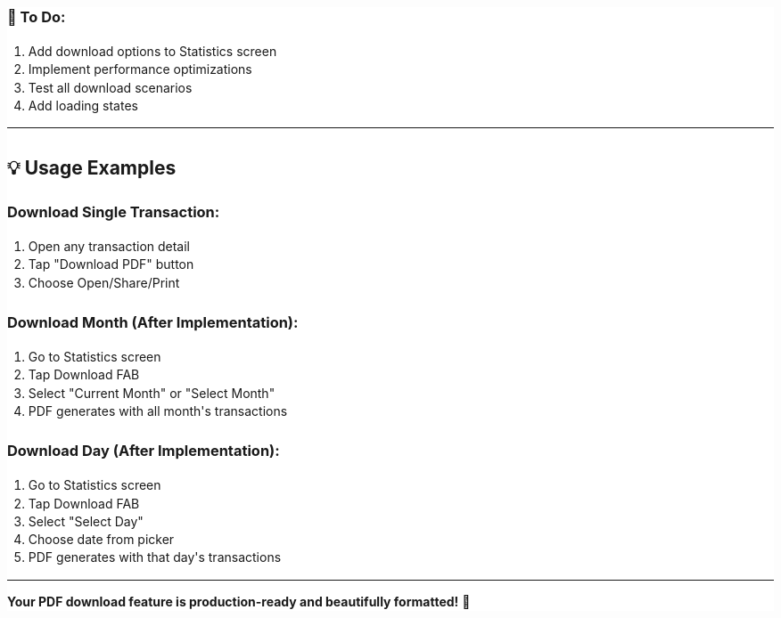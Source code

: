 ### 📝 To Do:
1. Add download options to Statistics screen
2. Implement performance optimizations
3. Test all download scenarios
4. Add loading states

---

## 💡 Usage Examples

### Download Single Transaction:
1. Open any transaction detail
2. Tap "Download PDF" button
3. Choose Open/Share/Print

### Download Month (After Implementation):
1. Go to Statistics screen
2. Tap Download FAB
3. Select "Current Month" or "Select Month"
4. PDF generates with all month's transactions

### Download Day (After Implementation):
1. Go to Statistics screen
2. Tap Download FAB
3. Select "Select Day"
4. Choose date from picker
5. PDF generates with that day's transactions

---

**Your PDF download feature is production-ready and beautifully formatted!** 🎉
